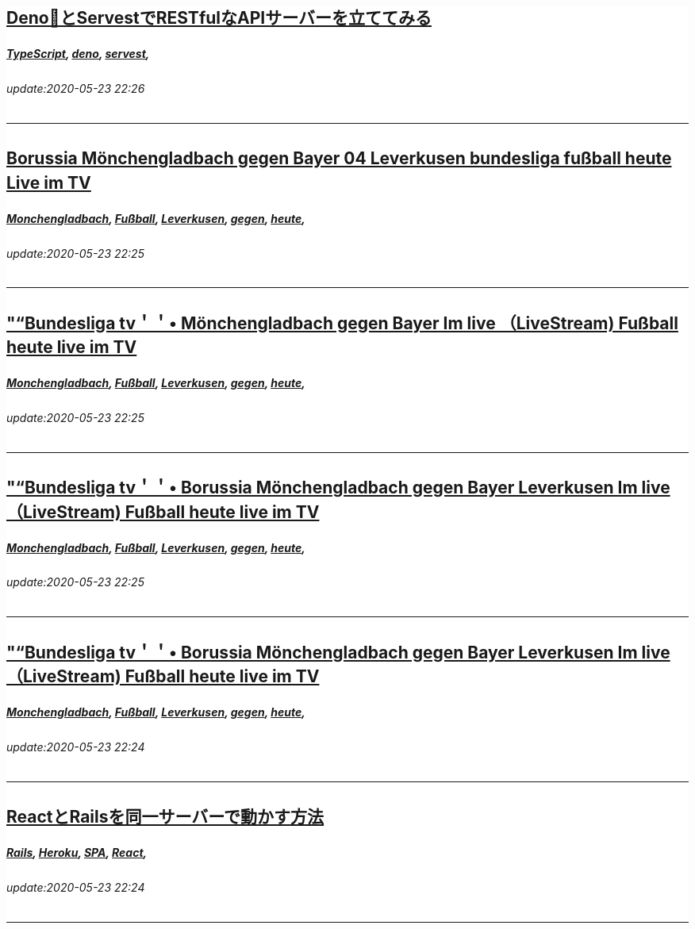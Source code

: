 ## [ Deno🦕とServestでRESTfulなAPIサーバーを立ててみる](https://qiita.com/ryo2132/items/8b957ed8b649f941fc3f)
##### [TypeScript](https://qiita.com/tags/TypeScript), [deno](https://qiita.com/tags/deno), [servest](https://qiita.com/tags/servest), 
###### update:2020-05-23 22:26
---
## [Borussia Mönchengladbach gegen Bayer 04 Leverkusen bundesliga fußball heute Live im TV](https://qiita.com/Bayern-vs-Eintracht-Frankfurt/items/73bf54b9601777215f38)
##### [Monchengladbach](https://qiita.com/tags/Monchengladbach), [Fußball](https://qiita.com/tags/Fußball), [Leverkusen](https://qiita.com/tags/Leverkusen), [gegen](https://qiita.com/tags/gegen), [heute](https://qiita.com/tags/heute), 
###### update:2020-05-23 22:25
---
## ["“Bundesliga tv＇＇• Mönchengladbach gegen Bayer  Im live （LiveStream) Fußball heute live im TV](https://qiita.com/Bayern-vs-Eintracht-Frankfurt/items/e23ade4672c46f669d80)
##### [Monchengladbach](https://qiita.com/tags/Monchengladbach), [Fußball](https://qiita.com/tags/Fußball), [Leverkusen](https://qiita.com/tags/Leverkusen), [gegen](https://qiita.com/tags/gegen), [heute](https://qiita.com/tags/heute), 
###### update:2020-05-23 22:25
---
## ["“Bundesliga tv＇＇• Borussia Mönchengladbach gegen Bayer Leverkusen Im live （LiveStream) Fußball heute live im TV](https://qiita.com/Bayern-vs-Eintracht-Frankfurt/items/7a7af4a49d3d73f9e2bc)
##### [Monchengladbach](https://qiita.com/tags/Monchengladbach), [Fußball](https://qiita.com/tags/Fußball), [Leverkusen](https://qiita.com/tags/Leverkusen), [gegen](https://qiita.com/tags/gegen), [heute](https://qiita.com/tags/heute), 
###### update:2020-05-23 22:25
---
## ["“Bundesliga tv＇＇• Borussia Mönchengladbach gegen Bayer Leverkusen Im live （LiveStream) Fußball heute live im TV](https://qiita.com/Bayern-vs-Eintracht-Frankfurt/items/4266460deb2086e099cd)
##### [Monchengladbach](https://qiita.com/tags/Monchengladbach), [Fußball](https://qiita.com/tags/Fußball), [Leverkusen](https://qiita.com/tags/Leverkusen), [gegen](https://qiita.com/tags/gegen), [heute](https://qiita.com/tags/heute), 
###### update:2020-05-23 22:24
---
## [ReactとRailsを同一サーバーで動かす方法](https://qiita.com/ShunTANAKA/items/7df4ad56ead2300d388d)
##### [Rails](https://qiita.com/tags/Rails), [Heroku](https://qiita.com/tags/Heroku), [SPA](https://qiita.com/tags/SPA), [React](https://qiita.com/tags/React), 
###### update:2020-05-23 22:24
---